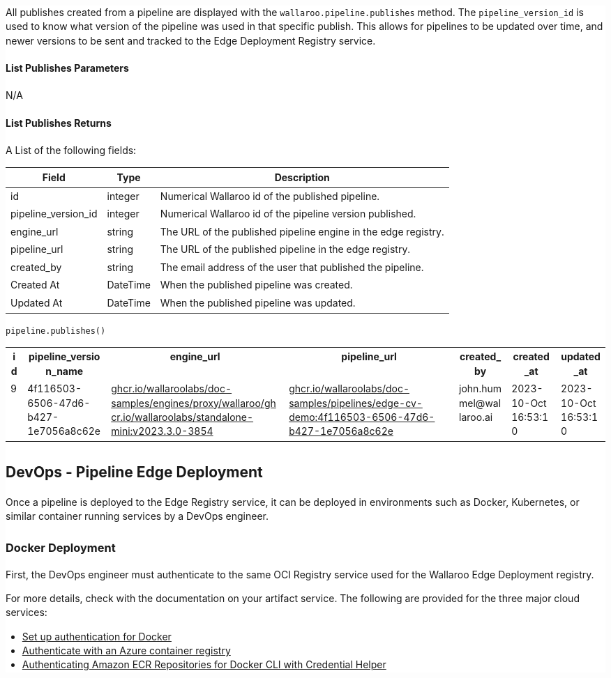 All publishes created from a pipeline are displayed with the `wallaroo.pipeline.publishes` method.  The `pipeline_version_id` is used to know what version of the pipeline was used in that specific publish.  This allows for pipelines to be updated over time, and newer versions to be sent and tracked to the Edge Deployment Registry service.

#### List Publishes Parameters

N/A

#### List Publishes Returns

A List of the following fields:

| Field | Type | Description |
|---|---|---|
| id | integer | Numerical Wallaroo id of the published pipeline. |
| pipeline_version_id | integer | Numerical Wallaroo id of the pipeline version published. |
| engine_url | string | The URL of the published pipeline engine in the edge registry. |
| pipeline_url | string | The URL of the published pipeline in the edge registry. |
| created_by | string | The email address of the user that published the pipeline.
| Created At | DateTime | When the published pipeline was created. |
| Updated At | DateTime | When the published pipeline was updated. |

```python
pipeline.publishes()
```

<table><tr><th>id</th><th>pipeline_version_name</th><th>engine_url</th><th>pipeline_url</th><th>created_by</th><th>created_at</th><th>updated_at</th></tr><tr><td>9</td><td>4f116503-6506-47d6-b427-1e7056a8c62e</td><td><a href='https://ghcr.io/wallaroolabs/doc-samples/engines/proxy/wallaroo/ghcr.io/wallaroolabs/standalone-mini:v2023.3.0-3854'>ghcr.io/wallaroolabs/doc-samples/engines/proxy/wallaroo/ghcr.io/wallaroolabs/standalone-mini:v2023.3.0-3854</a></td><td><a href='https://ghcr.io/wallaroolabs/doc-samples/pipelines/edge-cv-demo:4f116503-6506-47d6-b427-1e7056a8c62e'>ghcr.io/wallaroolabs/doc-samples/pipelines/edge-cv-demo:4f116503-6506-47d6-b427-1e7056a8c62e</a></td><td>john.hummel@wallaroo.ai</td><td>2023-10-Oct 16:53:10</td><td>2023-10-Oct 16:53:10</td></tr></table>

## DevOps - Pipeline Edge Deployment

Once a pipeline is deployed to the Edge Registry service, it can be deployed in environments such as Docker, Kubernetes, or similar container running services by a DevOps engineer.

### Docker Deployment

First, the DevOps engineer must authenticate to the same OCI Registry service used for the Wallaroo Edge Deployment registry.

For more details, check with the documentation on your artifact service.  The following are provided for the three major cloud services:

* [Set up authentication for Docker](https://cloud.google.com/artifact-registry/docs/docker/authentication)
* [Authenticate with an Azure container registry](https://learn.microsoft.com/en-us/azure/container-registry/container-registry-authentication?tabs=azure-cli)
* [Authenticating Amazon ECR Repositories for Docker CLI with Credential Helper](https://aws.amazon.com/blogs/compute/authenticating-amazon-ecr-repositories-for-docker-cli-with-credential-helper/)
